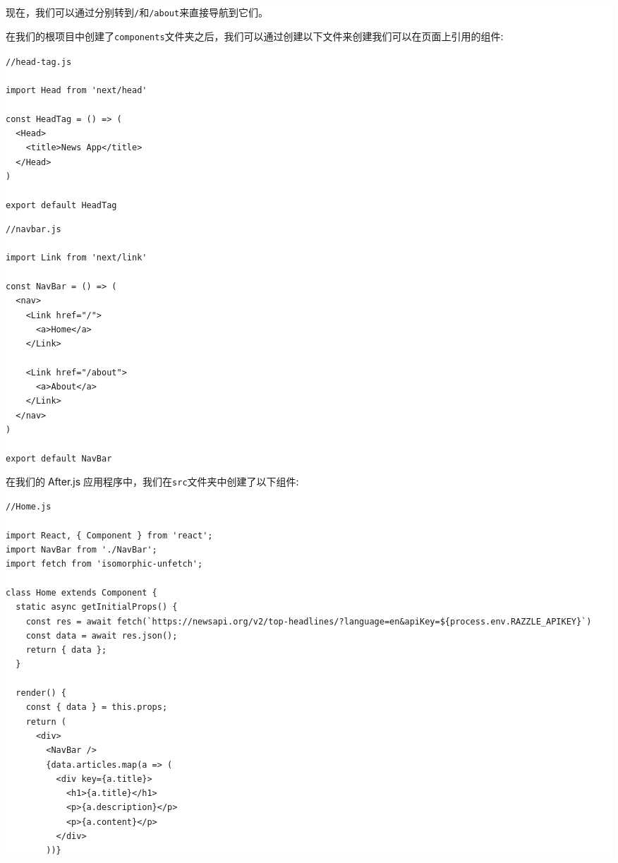 现在，我们可以通过分别转到`/`和`/about`来直接导航到它们。

在我们的根项目中创建了`components`文件夹之后，我们可以通过创建以下文件来创建我们可以在页面上引用的组件:

```
//head-tag.js

import Head from 'next/head'

const HeadTag = () => (
  <Head>
    <title>News App</title>
  </Head>
)

export default HeadTag
```

```
//navbar.js

import Link from 'next/link'

const NavBar = () => (
  <nav>
    <Link href="/">
      <a>Home</a>
    </Link>

    <Link href="/about">
      <a>About</a>
    </Link>
  </nav>
)

export default NavBar
```

在我们的 After.js 应用程序中，我们在`src`文件夹中创建了以下组件:

```
//Home.js

import React, { Component } from 'react';
import NavBar from './NavBar';
import fetch from 'isomorphic-unfetch';

class Home extends Component {
  static async getInitialProps() {
    const res = await fetch(`https://newsapi.org/v2/top-headlines/?language=en&apiKey=${process.env.RAZZLE_APIKEY}`)
    const data = await res.json();
    return { data };
  }

  render() {
    const { data } = this.props;
    return (
      <div>
        <NavBar />
        {data.articles.map(a => (
          <div key={a.title}>
            <h1>{a.title}</h1>
            <p>{a.description}</p>
            <p>{a.content}</p>
          </div>
        ))}
```